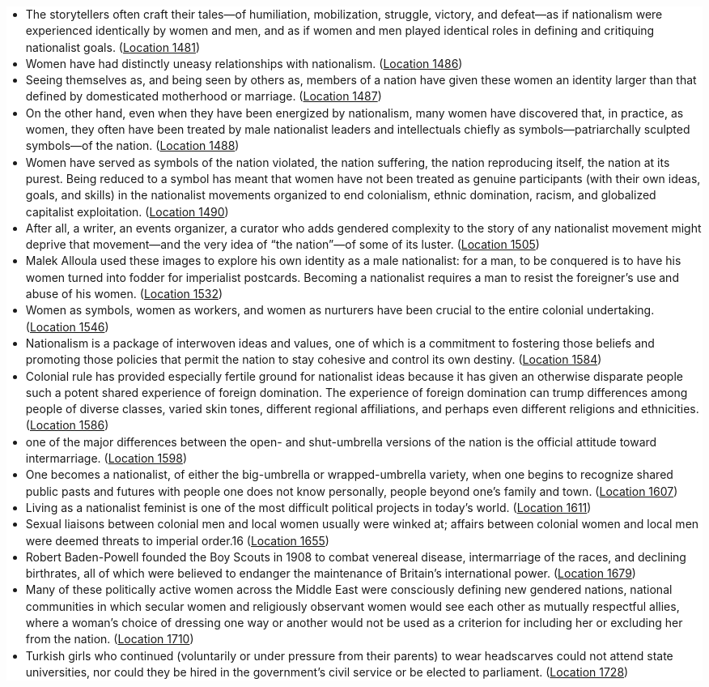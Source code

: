 - The storytellers often craft their tales—of humiliation, mobilization, struggle, victory, and defeat—as if nationalism were experienced identically by women and men, and as if women and men played identical roles in defining and critiquing nationalist goals. ([Location 1481](https://readwise.io/to_kindle?action=open&asin=B00KE1S6F6&location=1481))
- Women have had distinctly uneasy relationships with nationalism. ([Location 1486](https://readwise.io/to_kindle?action=open&asin=B00KE1S6F6&location=1486))
- Seeing themselves as, and being seen by others as, members of a nation have given these women an identity larger than that defined by domesticated motherhood or marriage. ([Location 1487](https://readwise.io/to_kindle?action=open&asin=B00KE1S6F6&location=1487))
- On the other hand, even when they have been energized by nationalism, many women have discovered that, in practice, as women, they often have been treated by male nationalist leaders and intellectuals chiefly as symbols—patriarchally sculpted symbols—of the nation. ([Location 1488](https://readwise.io/to_kindle?action=open&asin=B00KE1S6F6&location=1488))
- Women have served as symbols of the nation violated, the nation suffering, the nation reproducing itself, the nation at its purest. Being reduced to a symbol has meant that women have not been treated as genuine participants (with their own ideas, goals, and skills) in the nationalist movements organized to end colonialism, ethnic domination, racism, and globalized capitalist exploitation. ([Location 1490](https://readwise.io/to_kindle?action=open&asin=B00KE1S6F6&location=1490))
- After all, a writer, an events organizer, a curator who adds gendered complexity to the story of any nationalist movement might deprive that movement—and the very idea of “the nation”—of some of its luster. ([Location 1505](https://readwise.io/to_kindle?action=open&asin=B00KE1S6F6&location=1505))
- Malek Alloula used these images to explore his own identity as a male nationalist: for a man, to be conquered is to have his women turned into fodder for imperialist postcards. Becoming a nationalist requires a man to resist the foreigner’s use and abuse of his women. ([Location 1532](https://readwise.io/to_kindle?action=open&asin=B00KE1S6F6&location=1532))
- Women as symbols, women as workers, and women as nurturers have been crucial to the entire colonial undertaking. ([Location 1546](https://readwise.io/to_kindle?action=open&asin=B00KE1S6F6&location=1546))
- Nationalism is a package of interwoven ideas and values, one of which is a commitment to fostering those beliefs and promoting those policies that permit the nation to stay cohesive and control its own destiny. ([Location 1584](https://readwise.io/to_kindle?action=open&asin=B00KE1S6F6&location=1584))
- Colonial rule has provided especially fertile ground for nationalist ideas because it has given an otherwise disparate people such a potent shared experience of foreign domination. The experience of foreign domination can trump differences among people of diverse classes, varied skin tones, different regional affiliations, and perhaps even different religions and ethnicities. ([Location 1586](https://readwise.io/to_kindle?action=open&asin=B00KE1S6F6&location=1586))
- one of the major differences between the open- and shut-umbrella versions of the nation is the official attitude toward intermarriage. ([Location 1598](https://readwise.io/to_kindle?action=open&asin=B00KE1S6F6&location=1598))
- One becomes a nationalist, of either the big-umbrella or wrapped-umbrella variety, when one begins to recognize shared public pasts and futures with people one does not know personally, people beyond one’s family and town. ([Location 1607](https://readwise.io/to_kindle?action=open&asin=B00KE1S6F6&location=1607))
- Living as a nationalist feminist is one of the most difficult political projects in today’s world. ([Location 1611](https://readwise.io/to_kindle?action=open&asin=B00KE1S6F6&location=1611))
- Sexual liaisons between colonial men and local women usually were winked at; affairs between colonial women and local men were deemed threats to imperial order.16 ([Location 1655](https://readwise.io/to_kindle?action=open&asin=B00KE1S6F6&location=1655))
- Robert Baden-Powell founded the Boy Scouts in 1908 to combat venereal disease, intermarriage of the races, and declining birthrates, all of which were believed to endanger the maintenance of Britain’s international power. ([Location 1679](https://readwise.io/to_kindle?action=open&asin=B00KE1S6F6&location=1679))
- Many of these politically active women across the Middle East were consciously defining new gendered nations, national communities in which secular women and religiously observant women would see each other as mutually respectful allies, where a woman’s choice of dressing one way or another would not be used as a criterion for including her or excluding her from the nation. ([Location 1710](https://readwise.io/to_kindle?action=open&asin=B00KE1S6F6&location=1710))
- Turkish girls who continued (voluntarily or under pressure from their parents) to wear headscarves could not attend state universities, nor could they be hired in the government’s civil service or be elected to parliament. ([Location 1728](https://readwise.io/to_kindle?action=open&asin=B00KE1S6F6&location=1728))